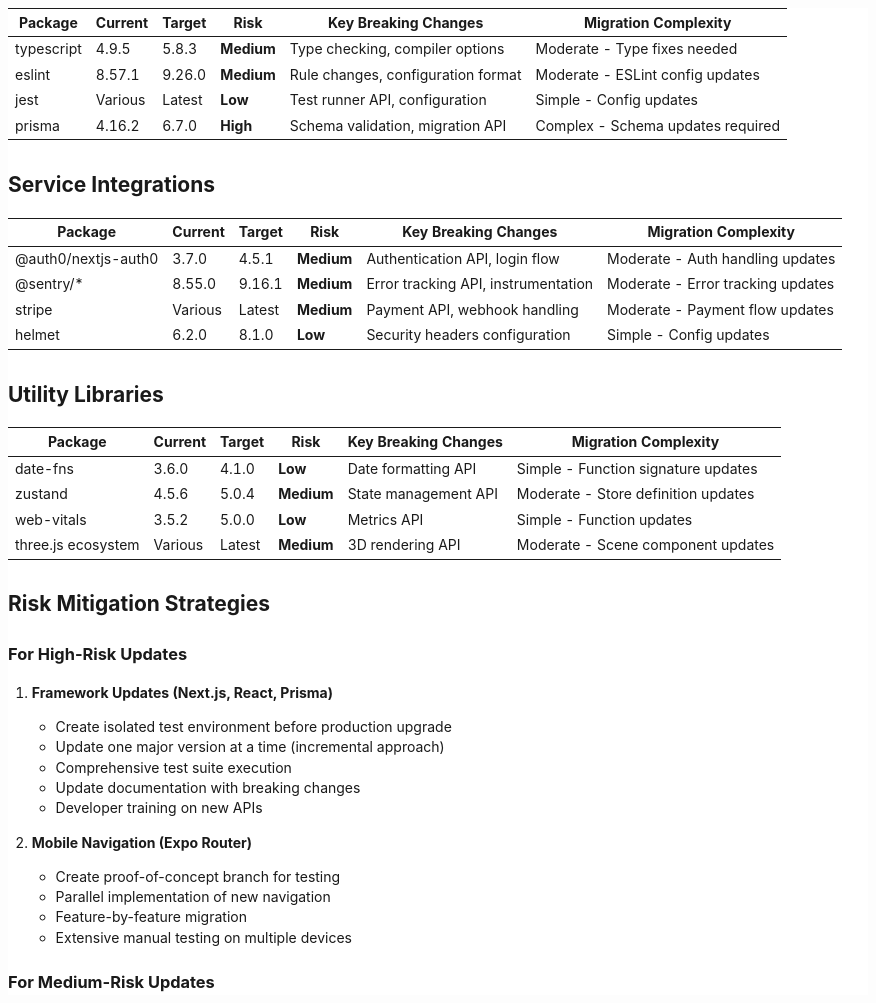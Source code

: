 | Package | Current | Target | Risk | Key Breaking Changes | Migration Complexity |
|---------|---------|--------|------|---------------------|----------------------|
| typescript | 4.9.5 | 5.8.3 | **Medium** | Type checking, compiler options | Moderate - Type fixes needed |
| eslint | 8.57.1 | 9.26.0 | **Medium** | Rule changes, configuration format | Moderate - ESLint config updates |
| jest | Various | Latest | **Low** | Test runner API, configuration | Simple - Config updates |
| prisma | 4.16.2 | 6.7.0 | **High** | Schema validation, migration API | Complex - Schema updates required |

## Service Integrations

| Package | Current | Target | Risk | Key Breaking Changes | Migration Complexity |
|---------|---------|--------|------|---------------------|----------------------|
| @auth0/nextjs-auth0 | 3.7.0 | 4.5.1 | **Medium** | Authentication API, login flow | Moderate - Auth handling updates |
| @sentry/* | 8.55.0 | 9.16.1 | **Medium** | Error tracking API, instrumentation | Moderate - Error tracking updates |
| stripe | Various | Latest | **Medium** | Payment API, webhook handling | Moderate - Payment flow updates |
| helmet | 6.2.0 | 8.1.0 | **Low** | Security headers configuration | Simple - Config updates |

## Utility Libraries

| Package | Current | Target | Risk | Key Breaking Changes | Migration Complexity |
|---------|---------|--------|------|---------------------|----------------------|
| date-fns | 3.6.0 | 4.1.0 | **Low** | Date formatting API | Simple - Function signature updates |
| zustand | 4.5.6 | 5.0.4 | **Medium** | State management API | Moderate - Store definition updates |
| web-vitals | 3.5.2 | 5.0.0 | **Low** | Metrics API | Simple - Function updates |
| three.js ecosystem | Various | Latest | **Medium** | 3D rendering API | Moderate - Scene component updates |

## Risk Mitigation Strategies

### For High-Risk Updates

1. **Framework Updates (Next.js, React, Prisma)**
   - Create isolated test environment before production upgrade
   - Update one major version at a time (incremental approach)
   - Comprehensive test suite execution
   - Update documentation with breaking changes
   - Developer training on new APIs

2. **Mobile Navigation (Expo Router)**
   - Create proof-of-concept branch for testing
   - Parallel implementation of new navigation
   - Feature-by-feature migration
   - Extensive manual testing on multiple devices

### For Medium-Risk Updates
